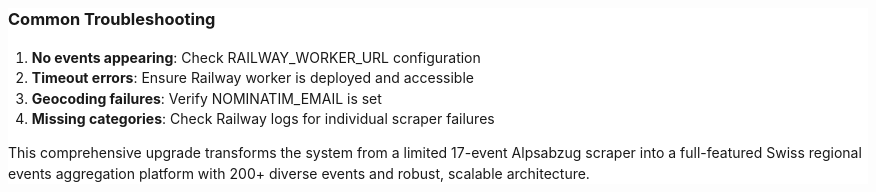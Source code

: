 ### Common Troubleshooting
1. **No events appearing**: Check RAILWAY_WORKER_URL configuration
2. **Timeout errors**: Ensure Railway worker is deployed and accessible  
3. **Geocoding failures**: Verify NOMINATIM_EMAIL is set
4. **Missing categories**: Check Railway logs for individual scraper failures

This comprehensive upgrade transforms the system from a limited 17-event Alpsabzug scraper into a full-featured Swiss regional events aggregation platform with 200+ diverse events and robust, scalable architecture.